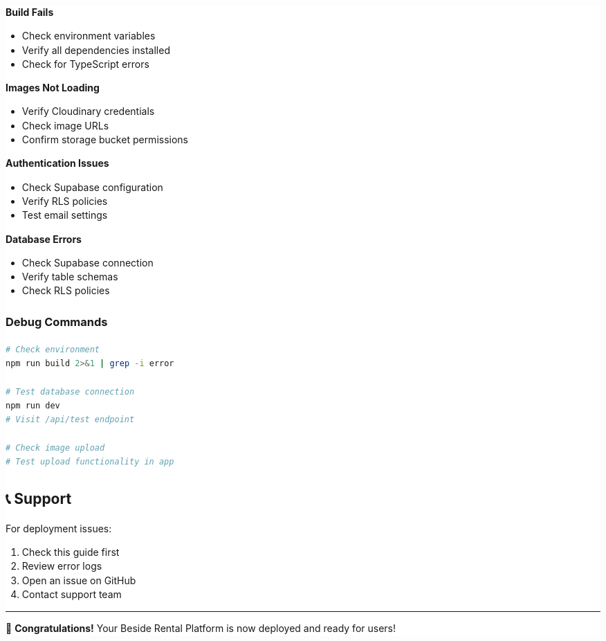 **Build Fails**
- Check environment variables
- Verify all dependencies installed
- Check for TypeScript errors

**Images Not Loading**
- Verify Cloudinary credentials
- Check image URLs
- Confirm storage bucket permissions

**Authentication Issues**
- Check Supabase configuration
- Verify RLS policies
- Test email settings

**Database Errors**
- Check Supabase connection
- Verify table schemas
- Check RLS policies

### Debug Commands
```bash
# Check environment
npm run build 2>&1 | grep -i error

# Test database connection
npm run dev
# Visit /api/test endpoint

# Check image upload
# Test upload functionality in app
```

## 📞 Support

For deployment issues:
1. Check this guide first
2. Review error logs
3. Open an issue on GitHub
4. Contact support team

---

🎉 **Congratulations!** Your Beside Rental Platform is now deployed and ready for users!
